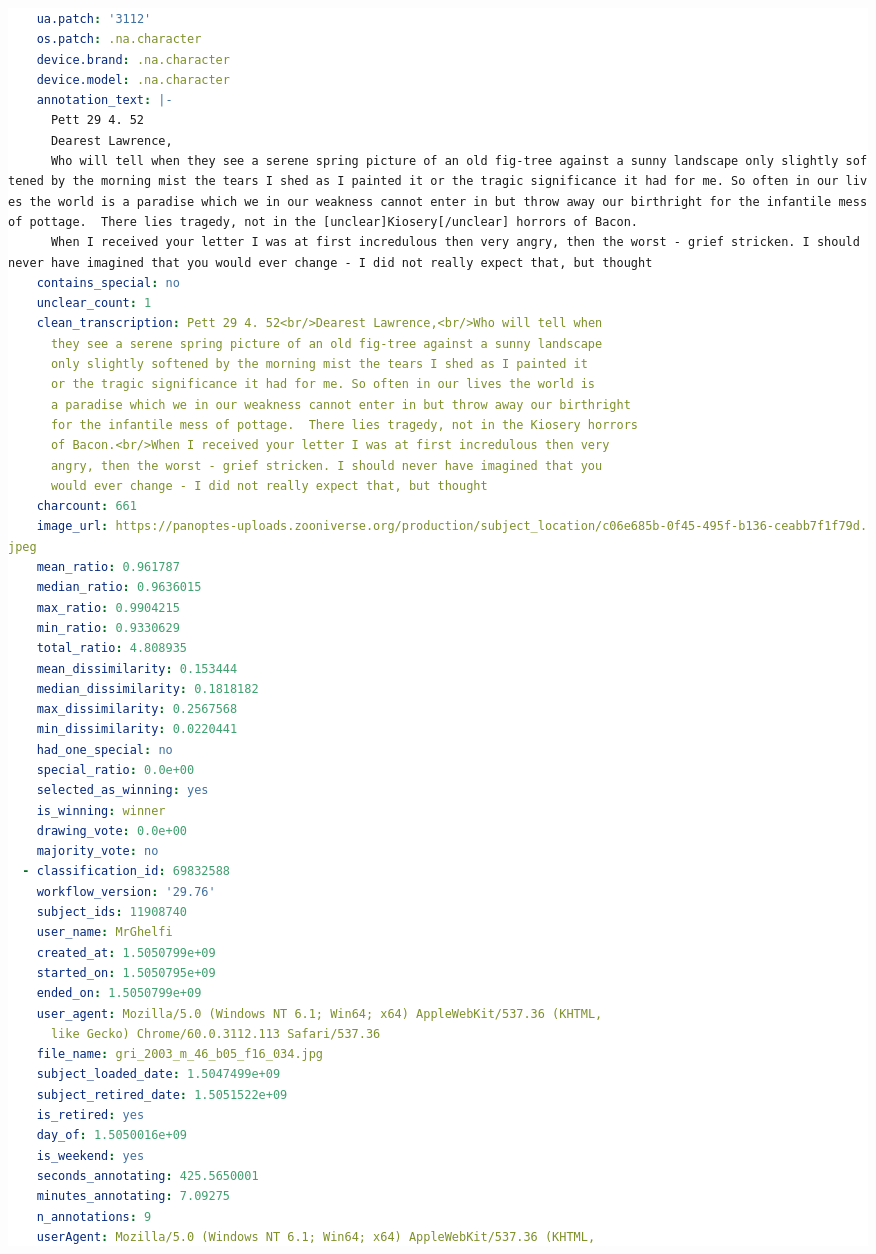 ```yaml
    ua.patch: '3112'
    os.patch: .na.character
    device.brand: .na.character
    device.model: .na.character
    annotation_text: |-
      Pett 29 4. 52
      Dearest Lawrence,
      Who will tell when they see a serene spring picture of an old fig-tree against a sunny landscape only slightly softened by the morning mist the tears I shed as I painted it or the tragic significance it had for me. So often in our lives the world is a paradise which we in our weakness cannot enter in but throw away our birthright for the infantile mess of pottage.  There lies tragedy, not in the [unclear]Kiosery[/unclear] horrors of Bacon.
      When I received your letter I was at first incredulous then very angry, then the worst - grief stricken. I should never have imagined that you would ever change - I did not really expect that, but thought
    contains_special: no
    unclear_count: 1
    clean_transcription: Pett 29 4. 52<br/>Dearest Lawrence,<br/>Who will tell when
      they see a serene spring picture of an old fig-tree against a sunny landscape
      only slightly softened by the morning mist the tears I shed as I painted it
      or the tragic significance it had for me. So often in our lives the world is
      a paradise which we in our weakness cannot enter in but throw away our birthright
      for the infantile mess of pottage.  There lies tragedy, not in the Kiosery horrors
      of Bacon.<br/>When I received your letter I was at first incredulous then very
      angry, then the worst - grief stricken. I should never have imagined that you
      would ever change - I did not really expect that, but thought
    charcount: 661
    image_url: https://panoptes-uploads.zooniverse.org/production/subject_location/c06e685b-0f45-495f-b136-ceabb7f1f79d.jpeg
    mean_ratio: 0.961787
    median_ratio: 0.9636015
    max_ratio: 0.9904215
    min_ratio: 0.9330629
    total_ratio: 4.808935
    mean_dissimilarity: 0.153444
    median_dissimilarity: 0.1818182
    max_dissimilarity: 0.2567568
    min_dissimilarity: 0.0220441
    had_one_special: no
    special_ratio: 0.0e+00
    selected_as_winning: yes
    is_winning: winner
    drawing_vote: 0.0e+00
    majority_vote: no
  - classification_id: 69832588
    workflow_version: '29.76'
    subject_ids: 11908740
    user_name: MrGhelfi
    created_at: 1.5050799e+09
    started_on: 1.5050795e+09
    ended_on: 1.5050799e+09
    user_agent: Mozilla/5.0 (Windows NT 6.1; Win64; x64) AppleWebKit/537.36 (KHTML,
      like Gecko) Chrome/60.0.3112.113 Safari/537.36
    file_name: gri_2003_m_46_b05_f16_034.jpg
    subject_loaded_date: 1.5047499e+09
    subject_retired_date: 1.5051522e+09
    is_retired: yes
    day_of: 1.5050016e+09
    is_weekend: yes
    seconds_annotating: 425.5650001
    minutes_annotating: 7.09275
    n_annotations: 9
    userAgent: Mozilla/5.0 (Windows NT 6.1; Win64; x64) AppleWebKit/537.36 (KHTML,
```